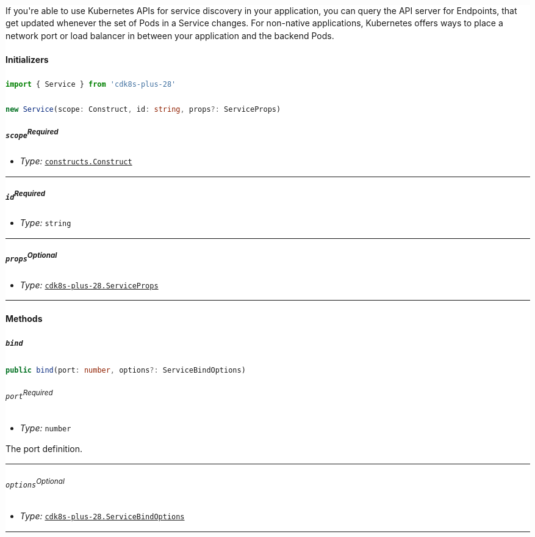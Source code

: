If you're able to use Kubernetes APIs for service discovery in your application, you can query the API server for Endpoints,
that get updated whenever the set of Pods in a Service changes. For non-native applications, Kubernetes offers ways to place a network port
or load balancer in between your application and the backend Pods.

#### Initializers <a name="cdk8s-plus-28.Service.Initializer"></a>

```typescript
import { Service } from 'cdk8s-plus-28'

new Service(scope: Construct, id: string, props?: ServiceProps)
```

##### `scope`<sup>Required</sup> <a name="cdk8s-plus-28.Service.parameter.scope"></a>

- *Type:* [`constructs.Construct`](#constructs.Construct)

---

##### `id`<sup>Required</sup> <a name="cdk8s-plus-28.Service.parameter.id"></a>

- *Type:* `string`

---

##### `props`<sup>Optional</sup> <a name="cdk8s-plus-28.Service.parameter.props"></a>

- *Type:* [`cdk8s-plus-28.ServiceProps`](#cdk8s-plus-28.ServiceProps)

---

#### Methods <a name="Methods"></a>

##### `bind` <a name="cdk8s-plus-28.Service.bind"></a>

```typescript
public bind(port: number, options?: ServiceBindOptions)
```

###### `port`<sup>Required</sup> <a name="cdk8s-plus-28.Service.parameter.port"></a>

- *Type:* `number`

The port definition.

---

###### `options`<sup>Optional</sup> <a name="cdk8s-plus-28.Service.parameter.options"></a>

- *Type:* [`cdk8s-plus-28.ServiceBindOptions`](#cdk8s-plus-28.ServiceBindOptions)

---